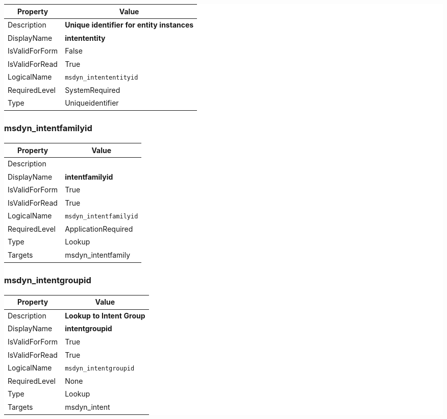 |Property|Value|
|---|---|
|Description|**Unique identifier for entity instances**|
|DisplayName|**intententity**|
|IsValidForForm|False|
|IsValidForRead|True|
|LogicalName|`msdyn_intententityid`|
|RequiredLevel|SystemRequired|
|Type|Uniqueidentifier|

### <a name="BKMK_msdyn_intentfamilyid"></a> msdyn_intentfamilyid

|Property|Value|
|---|---|
|Description||
|DisplayName|**intentfamilyid**|
|IsValidForForm|True|
|IsValidForRead|True|
|LogicalName|`msdyn_intentfamilyid`|
|RequiredLevel|ApplicationRequired|
|Type|Lookup|
|Targets|msdyn_intentfamily|

### <a name="BKMK_msdyn_intentgroupid"></a> msdyn_intentgroupid

|Property|Value|
|---|---|
|Description|**Lookup to Intent Group**|
|DisplayName|**intentgroupid**|
|IsValidForForm|True|
|IsValidForRead|True|
|LogicalName|`msdyn_intentgroupid`|
|RequiredLevel|None|
|Type|Lookup|
|Targets|msdyn_intent|
